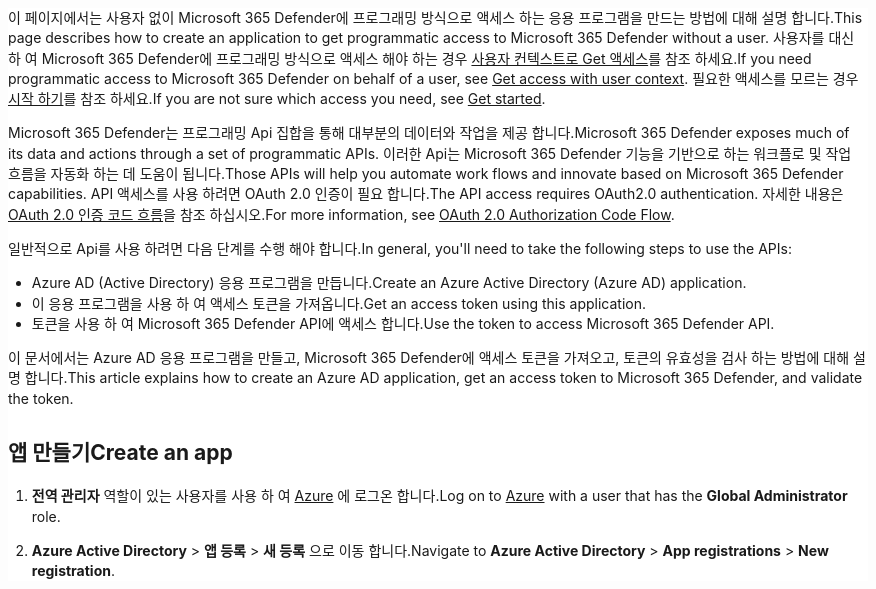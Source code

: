 <span data-ttu-id="3f9f8-109">이 페이지에서는 사용자 없이 Microsoft 365 Defender에 프로그래밍 방식으로 액세스 하는 응용 프로그램을 만드는 방법에 대해 설명 합니다.</span><span class="sxs-lookup"><span data-stu-id="3f9f8-109">This page describes how to create an application to get programmatic access to Microsoft 365 Defender without a user.</span></span> <span data-ttu-id="3f9f8-110">사용자를 대신 하 여 Microsoft 365 Defender에 프로그래밍 방식으로 액세스 해야 하는 경우 [사용자 컨텍스트로 Get 액세스](api-create-app-user-context.md)를 참조 하세요.</span><span class="sxs-lookup"><span data-stu-id="3f9f8-110">If you need programmatic access to Microsoft 365 Defender on behalf of a user, see [Get access with user context](api-create-app-user-context.md).</span></span> <span data-ttu-id="3f9f8-111">필요한 액세스를 모르는 경우 [시작 하기](api-access.md)를 참조 하세요.</span><span class="sxs-lookup"><span data-stu-id="3f9f8-111">If you are not sure which access you need, see [Get started](api-access.md).</span></span>

<span data-ttu-id="3f9f8-112">Microsoft 365 Defender는 프로그래밍 Api 집합을 통해 대부분의 데이터와 작업을 제공 합니다.</span><span class="sxs-lookup"><span data-stu-id="3f9f8-112">Microsoft 365 Defender exposes much of its data and actions through a set of programmatic APIs.</span></span> <span data-ttu-id="3f9f8-113">이러한 Api는 Microsoft 365 Defender 기능을 기반으로 하는 워크플로 및 작업 흐름을 자동화 하는 데 도움이 됩니다.</span><span class="sxs-lookup"><span data-stu-id="3f9f8-113">Those APIs will help you automate work flows and innovate based on Microsoft 365 Defender capabilities.</span></span> <span data-ttu-id="3f9f8-114">API 액세스를 사용 하려면 OAuth 2.0 인증이 필요 합니다.</span><span class="sxs-lookup"><span data-stu-id="3f9f8-114">The API access requires OAuth2.0 authentication.</span></span> <span data-ttu-id="3f9f8-115">자세한 내용은 [OAuth 2.0 인증 코드 흐름](https://docs.microsoft.com/azure/active-directory/develop/active-directory-v2-protocols-oauth-code)을 참조 하십시오.</span><span class="sxs-lookup"><span data-stu-id="3f9f8-115">For more information, see [OAuth 2.0 Authorization Code Flow](https://docs.microsoft.com/azure/active-directory/develop/active-directory-v2-protocols-oauth-code).</span></span>

<span data-ttu-id="3f9f8-116">일반적으로 Api를 사용 하려면 다음 단계를 수행 해야 합니다.</span><span class="sxs-lookup"><span data-stu-id="3f9f8-116">In general, you'll need to take the following steps to use the APIs:</span></span>
- <span data-ttu-id="3f9f8-117">Azure AD (Active Directory) 응용 프로그램을 만듭니다.</span><span class="sxs-lookup"><span data-stu-id="3f9f8-117">Create an Azure Active Directory (Azure AD) application.</span></span>
- <span data-ttu-id="3f9f8-118">이 응용 프로그램을 사용 하 여 액세스 토큰을 가져옵니다.</span><span class="sxs-lookup"><span data-stu-id="3f9f8-118">Get an access token using this application.</span></span>
- <span data-ttu-id="3f9f8-119">토큰을 사용 하 여 Microsoft 365 Defender API에 액세스 합니다.</span><span class="sxs-lookup"><span data-stu-id="3f9f8-119">Use the token to access Microsoft 365 Defender API.</span></span>

<span data-ttu-id="3f9f8-120">이 문서에서는 Azure AD 응용 프로그램을 만들고, Microsoft 365 Defender에 액세스 토큰을 가져오고, 토큰의 유효성을 검사 하는 방법에 대해 설명 합니다.</span><span class="sxs-lookup"><span data-stu-id="3f9f8-120">This article explains how to create an Azure AD application, get an access token to Microsoft 365 Defender, and validate the token.</span></span>

## <a name="create-an-app"></a><span data-ttu-id="3f9f8-121">앱 만들기</span><span class="sxs-lookup"><span data-stu-id="3f9f8-121">Create an app</span></span>

1. <span data-ttu-id="3f9f8-122">**전역 관리자** 역할이 있는 사용자를 사용 하 여 [Azure](https://portal.azure.com) 에 로그온 합니다.</span><span class="sxs-lookup"><span data-stu-id="3f9f8-122">Log on to [Azure](https://portal.azure.com) with a user that has the **Global Administrator** role.</span></span>

2. <span data-ttu-id="3f9f8-123">**Azure Active Directory**  >  **앱 등록**  >  **새 등록** 으로 이동 합니다.</span><span class="sxs-lookup"><span data-stu-id="3f9f8-123">Navigate to **Azure Active Directory** > **App registrations** > **New registration**.</span></span> 
